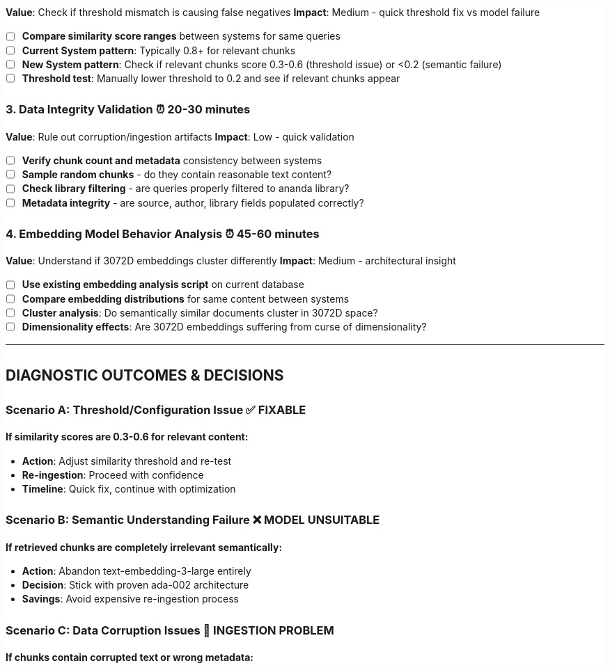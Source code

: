 **Value**: Check if threshold mismatch is causing false negatives **Impact**: Medium - quick threshold fix vs model
failure

- [ ] **Compare similarity score ranges** between systems for same queries
- [ ] **Current System pattern**: Typically 0.8+ for relevant chunks
- [ ] **New System pattern**: Check if relevant chunks score 0.3-0.6 (threshold issue) or <0.2 (semantic failure)
- [ ] **Threshold test**: Manually lower threshold to 0.2 and see if relevant chunks appear

### 3. Data Integrity Validation ⏰ 20-30 minutes

**Value**: Rule out corruption/ingestion artifacts **Impact**: Low - quick validation

- [ ] **Verify chunk count and metadata** consistency between systems
- [ ] **Sample random chunks** - do they contain reasonable text content?
- [ ] **Check library filtering** - are queries properly filtered to ananda library?
- [ ] **Metadata integrity** - are source, author, library fields populated correctly?

### 4. Embedding Model Behavior Analysis ⏰ 45-60 minutes

**Value**: Understand if 3072D embeddings cluster differently **Impact**: Medium - architectural insight

- [ ] **Use existing embedding analysis script** on current database
- [ ] **Compare embedding distributions** for same content between systems
- [ ] **Cluster analysis**: Do semantically similar documents cluster in 3072D space?
- [ ] **Dimensionality effects**: Are 3072D embeddings suffering from curse of dimensionality?

---

## DIAGNOSTIC OUTCOMES & DECISIONS

### Scenario A: Threshold/Configuration Issue ✅ FIXABLE

**If similarity scores are 0.3-0.6 for relevant content:**

- **Action**: Adjust similarity threshold and re-test
- **Re-ingestion**: Proceed with confidence
- **Timeline**: Quick fix, continue with optimization

### Scenario B: Semantic Understanding Failure ❌ MODEL UNSUITABLE

**If retrieved chunks are completely irrelevant semantically:**

- **Action**: Abandon text-embedding-3-large entirely
- **Decision**: Stick with proven ada-002 architecture
- **Savings**: Avoid expensive re-ingestion process

### Scenario C: Data Corruption Issues 🔧 INGESTION PROBLEM

**If chunks contain corrupted text or wrong metadata:**
